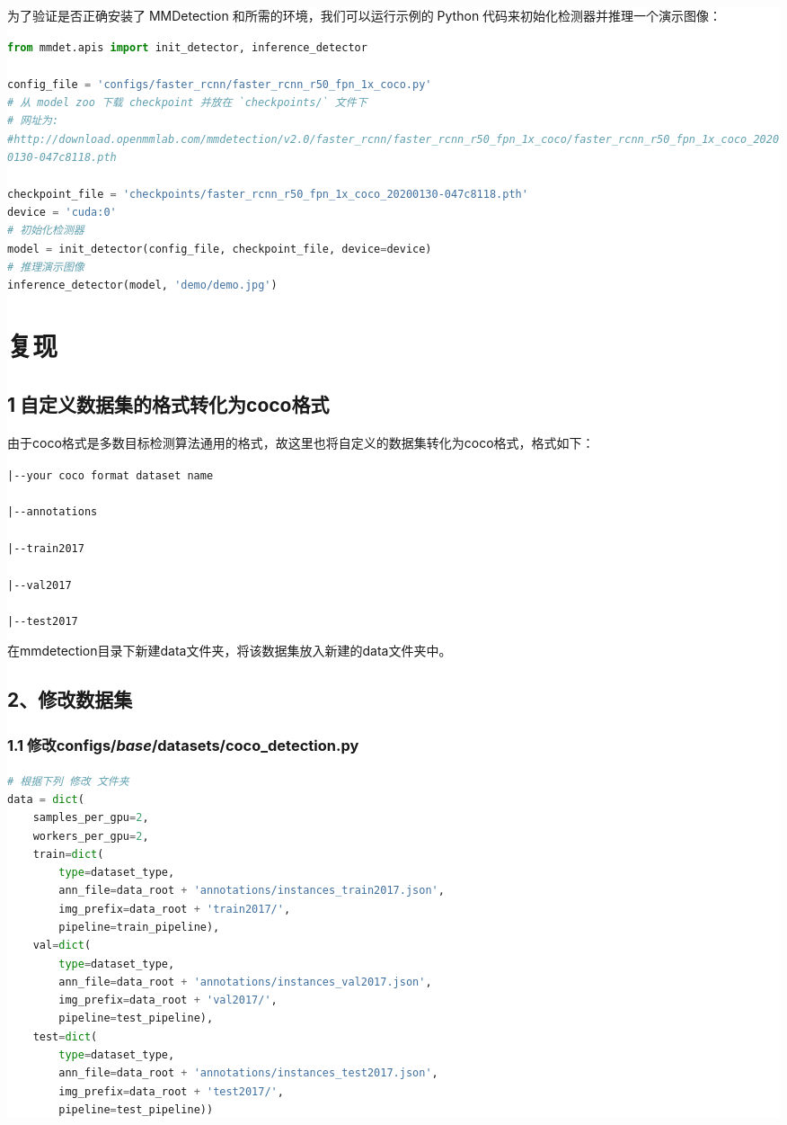 为了验证是否正确安装了 MMDetection 和所需的环境，我们可以运行示例的 Python 代码来初始化检测器并推理一个演示图像：

```python
from mmdet.apis import init_detector, inference_detector

config_file = 'configs/faster_rcnn/faster_rcnn_r50_fpn_1x_coco.py'
# 从 model zoo 下载 checkpoint 并放在 `checkpoints/` 文件下
# 网址为: 
#http://download.openmmlab.com/mmdetection/v2.0/faster_rcnn/faster_rcnn_r50_fpn_1x_coco/faster_rcnn_r50_fpn_1x_coco_20200130-047c8118.pth

checkpoint_file = 'checkpoints/faster_rcnn_r50_fpn_1x_coco_20200130-047c8118.pth'
device = 'cuda:0'
# 初始化检测器
model = init_detector(config_file, checkpoint_file, device=device)
# 推理演示图像
inference_detector(model, 'demo/demo.jpg')
```

# 复现



## 1 自定义数据集的格式转化为coco格式

由于coco格式是多数目标检测算法通用的格式，故这里也将自定义的数据集转化为coco格式，格式如下：

```
|--your coco format dataset name

|--annotations

|--train2017

|--val2017

|--test2017
```

在mmdetection目录下新建data文件夹，将该数据集放入新建的data文件夹中。

## 2、修改数据集

### 1.1 修改configs/_base_/datasets/coco_detection.py

```python
# 根据下列 修改 文件夹
data = dict(
    samples_per_gpu=2,
    workers_per_gpu=2,
    train=dict(
        type=dataset_type,
        ann_file=data_root + 'annotations/instances_train2017.json',
        img_prefix=data_root + 'train2017/',
        pipeline=train_pipeline),
    val=dict(
        type=dataset_type,
        ann_file=data_root + 'annotations/instances_val2017.json',
        img_prefix=data_root + 'val2017/',
        pipeline=test_pipeline),
    test=dict(
        type=dataset_type,
        ann_file=data_root + 'annotations/instances_test2017.json',
        img_prefix=data_root + 'test2017/',
        pipeline=test_pipeline))
```